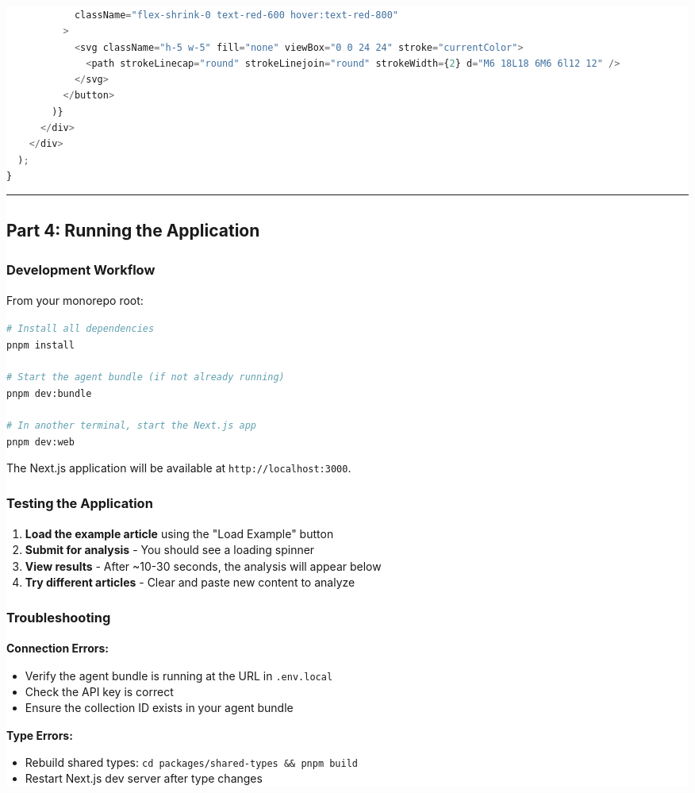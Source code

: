 ```typescript
            className="flex-shrink-0 text-red-600 hover:text-red-800"
          >
            <svg className="h-5 w-5" fill="none" viewBox="0 0 24 24" stroke="currentColor">
              <path strokeLinecap="round" strokeLinejoin="round" strokeWidth={2} d="M6 18L18 6M6 6l12 12" />
            </svg>
          </button>
        )}
      </div>
    </div>
  );
}
```

---

## Part 4: Running the Application

### Development Workflow

From your monorepo root:

```bash
# Install all dependencies
pnpm install

# Start the agent bundle (if not already running)
pnpm dev:bundle

# In another terminal, start the Next.js app
pnpm dev:web
```

The Next.js application will be available at `http://localhost:3000`.

### Testing the Application

1. **Load the example article** using the "Load Example" button
2. **Submit for analysis** - You should see a loading spinner
3. **View results** - After ~10-30 seconds, the analysis will appear below
4. **Try different articles** - Clear and paste new content to analyze

### Troubleshooting

**Connection Errors:**
- Verify the agent bundle is running at the URL in `.env.local`
- Check the API key is correct
- Ensure the collection ID exists in your agent bundle

**Type Errors:**
- Rebuild shared types: `cd packages/shared-types && pnpm build`
- Restart Next.js dev server after type changes
